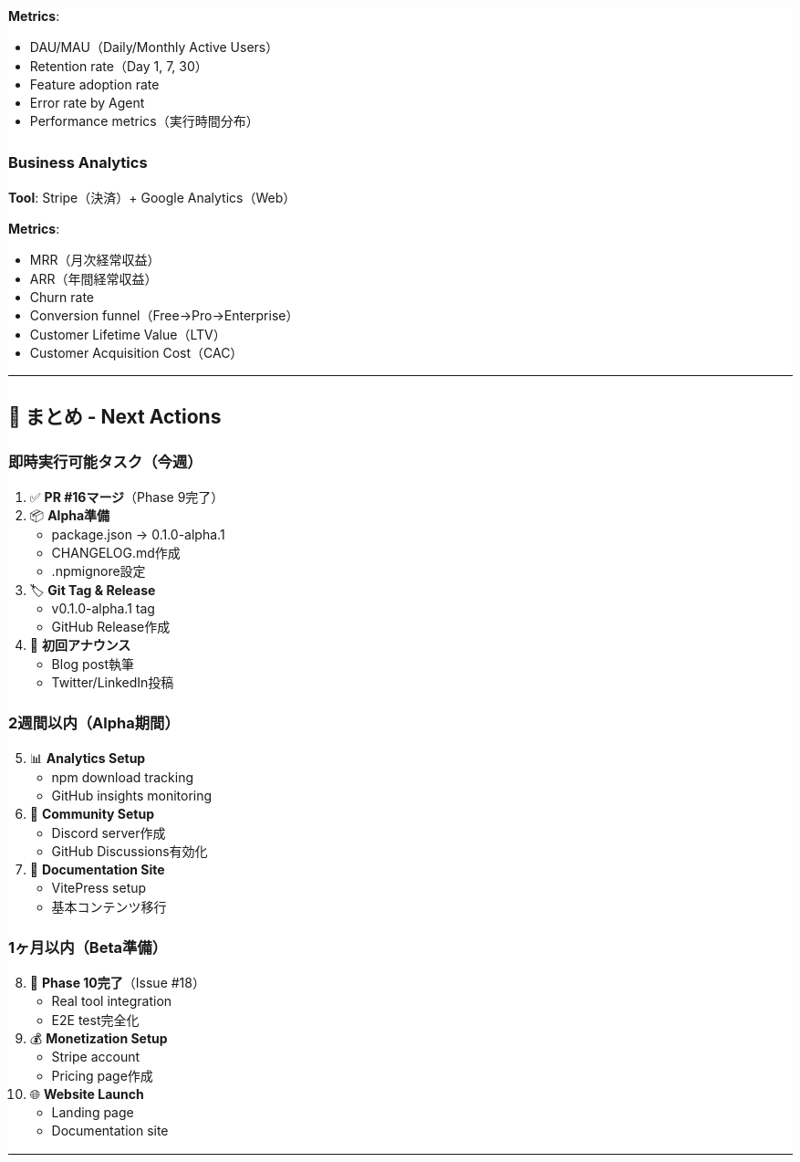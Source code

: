 **Metrics**:
- DAU/MAU（Daily/Monthly Active Users）
- Retention rate（Day 1, 7, 30）
- Feature adoption rate
- Error rate by Agent
- Performance metrics（実行時間分布）

### Business Analytics

**Tool**: Stripe（決済）+ Google Analytics（Web）

**Metrics**:
- MRR（月次経常収益）
- ARR（年間経常収益）
- Churn rate
- Conversion funnel（Free→Pro→Enterprise）
- Customer Lifetime Value（LTV）
- Customer Acquisition Cost（CAC）

---

## 🎉 まとめ - Next Actions

### 即時実行可能タスク（今週）

1. ✅ **PR #16マージ**（Phase 9完了）
2. 📦 **Alpha準備**
   - package.json → 0.1.0-alpha.1
   - CHANGELOG.md作成
   - .npmignore設定
3. 🏷️ **Git Tag & Release**
   - v0.1.0-alpha.1 tag
   - GitHub Release作成
4. 📢 **初回アナウンス**
   - Blog post執筆
   - Twitter/LinkedIn投稿

### 2週間以内（Alpha期間）

5. 📊 **Analytics Setup**
   - npm download tracking
   - GitHub insights monitoring
6. 🤝 **Community Setup**
   - Discord server作成
   - GitHub Discussions有効化
7. 📝 **Documentation Site**
   - VitePress setup
   - 基本コンテンツ移行

### 1ヶ月以内（Beta準備）

8. 🔧 **Phase 10完了**（Issue #18）
   - Real tool integration
   - E2E test完全化
9. 💰 **Monetization Setup**
   - Stripe account
   - Pricing page作成
10. 🌐 **Website Launch**
    - Landing page
    - Documentation site

---